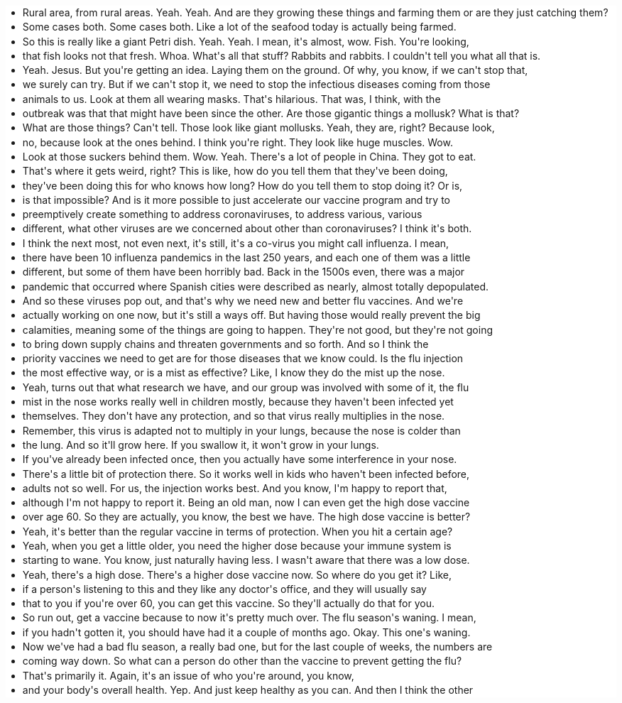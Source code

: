 *  Rural area, from rural areas. Yeah. Yeah. And are they growing these things and farming them or are they just catching them?
*  Some cases both. Some cases both. Like a lot of the seafood today is actually being farmed.
*  So this is really like a giant Petri dish. Yeah. Yeah. I mean, it's almost, wow. Fish. You're looking,
*  that fish looks not that fresh. Whoa. What's all that stuff? Rabbits and rabbits. I couldn't tell you what all that is.
*  Yeah. Jesus. But you're getting an idea. Laying them on the ground. Of why, you know, if we can't stop that,
*  we surely can try. But if we can't stop it, we need to stop the infectious diseases coming from those
*  animals to us. Look at them all wearing masks. That's hilarious. That was, I think, with the
*  outbreak was that that might have been since the other. Are those gigantic things a mollusk? What is that?
*  What are those things? Can't tell. Those look like giant mollusks. Yeah, they are, right? Because look,
*  no, because look at the ones behind. I think you're right. They look like huge muscles. Wow.
*  Look at those suckers behind them. Wow. Yeah. There's a lot of people in China. They got to eat.
*  That's where it gets weird, right? This is like, how do you tell them that they've been doing,
*  they've been doing this for who knows how long? How do you tell them to stop doing it? Or is,
*  is that impossible? And is it more possible to just accelerate our vaccine program and try to
*  preemptively create something to address coronaviruses, to address various, various
*  different, what other viruses are we concerned about other than coronaviruses? I think it's both.
*  I think the next most, not even next, it's still, it's a co-virus you might call influenza. I mean,
*  there have been 10 influenza pandemics in the last 250 years, and each one of them was a little
*  different, but some of them have been horribly bad. Back in the 1500s even, there was a major
*  pandemic that occurred where Spanish cities were described as nearly, almost totally depopulated.
*  And so these viruses pop out, and that's why we need new and better flu vaccines. And we're
*  actually working on one now, but it's still a ways off. But having those would really prevent the big
*  calamities, meaning some of the things are going to happen. They're not good, but they're not going
*  to bring down supply chains and threaten governments and so forth. And so I think the
*  priority vaccines we need to get are for those diseases that we know could. Is the flu injection
*  the most effective way, or is a mist as effective? Like, I know they do the mist up the nose.
*  Yeah, turns out that what research we have, and our group was involved with some of it, the flu
*  mist in the nose works really well in children mostly, because they haven't been infected yet
*  themselves. They don't have any protection, and so that virus really multiplies in the nose.
*  Remember, this virus is adapted not to multiply in your lungs, because the nose is colder than
*  the lung. And so it'll grow here. If you swallow it, it won't grow in your lungs.
*  If you've already been infected once, then you actually have some interference in your nose.
*  There's a little bit of protection there. So it works well in kids who haven't been infected before,
*  adults not so well. For us, the injection works best. And you know, I'm happy to report that,
*  although I'm not happy to report it. Being an old man, now I can even get the high dose vaccine
*  over age 60. So they are actually, you know, the best we have. The high dose vaccine is better?
*  Yeah, it's better than the regular vaccine in terms of protection. When you hit a certain age?
*  Yeah, when you get a little older, you need the higher dose because your immune system is
*  starting to wane. You know, just naturally having less. I wasn't aware that there was a low dose.
*  Yeah, there's a high dose. There's a higher dose vaccine now. So where do you get it? Like,
*  if a person's listening to this and they like any doctor's office, and they will usually say
*  that to you if you're over 60, you can get this vaccine. So they'll actually do that for you.
*  So run out, get a vaccine because to now it's pretty much over. The flu season's waning. I mean,
*  if you hadn't gotten it, you should have had it a couple of months ago. Okay. This one's waning.
*  Now we've had a bad flu season, a really bad one, but for the last couple of weeks, the numbers are
*  coming way down. So what can a person do other than the vaccine to prevent getting the flu?
*  That's primarily it. Again, it's an issue of who you're around, you know,
*  and your body's overall health. Yep. And just keep healthy as you can. And then I think the other